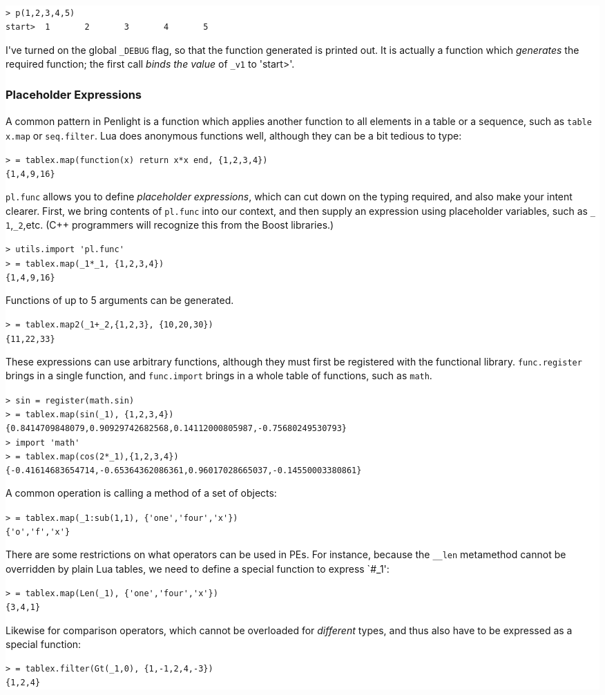     > p(1,2,3,4,5)
    start>  1       2       3       4       5

I've turned on the global `_DEBUG` flag, so that the function generated is
printed out. It is actually a function which _generates_ the required function;
the first call _binds the value_ of `_v1` to 'start>'.

### Placeholder Expressions

A common pattern in Penlight is a function which applies another function to all
elements in a table or a sequence, such as `tablex.map` or `seq.filter`. Lua does
anonymous functions well, although they can be a bit tedious to type:

    > = tablex.map(function(x) return x*x end, {1,2,3,4})
    {1,4,9,16}

`pl.func` allows you to define _placeholder expressions_, which can cut down on
the typing required, and also make your intent clearer. First, we bring contents
of `pl.func` into our context, and then supply an expression using placeholder
variables, such as `_1`,`_2`,etc. (C++ programmers will recognize this from the
Boost libraries.)

    > utils.import 'pl.func'
    > = tablex.map(_1*_1, {1,2,3,4})
    {1,4,9,16}

Functions of up to 5 arguments can be generated.

    > = tablex.map2(_1+_2,{1,2,3}, {10,20,30})
    {11,22,33}

These expressions can use arbitrary functions, although they must first be
registered with the functional library. `func.register` brings in a single
function, and `func.import` brings in a whole table of functions, such as `math`.

    > sin = register(math.sin)
    > = tablex.map(sin(_1), {1,2,3,4})
    {0.8414709848079,0.90929742682568,0.14112000805987,-0.75680249530793}
    > import 'math'
    > = tablex.map(cos(2*_1),{1,2,3,4})
    {-0.41614683654714,-0.65364362086361,0.96017028665037,-0.14550003380861}

A common operation is calling a method of a set of objects:

    > = tablex.map(_1:sub(1,1), {'one','four','x'})
    {'o','f','x'}

There are some restrictions on what operators can be used in PEs. For instance,
because the `__len` metamethod cannot be overridden by plain Lua tables, we need
to define a special function to express `#_1':

    > = tablex.map(Len(_1), {'one','four','x'})
    {3,4,1}

Likewise for comparison operators, which cannot be overloaded for _different_
types, and thus also have to be expressed as a special function:

    > = tablex.filter(Gt(_1,0), {1,-1,2,4,-3})
    {1,2,4}
